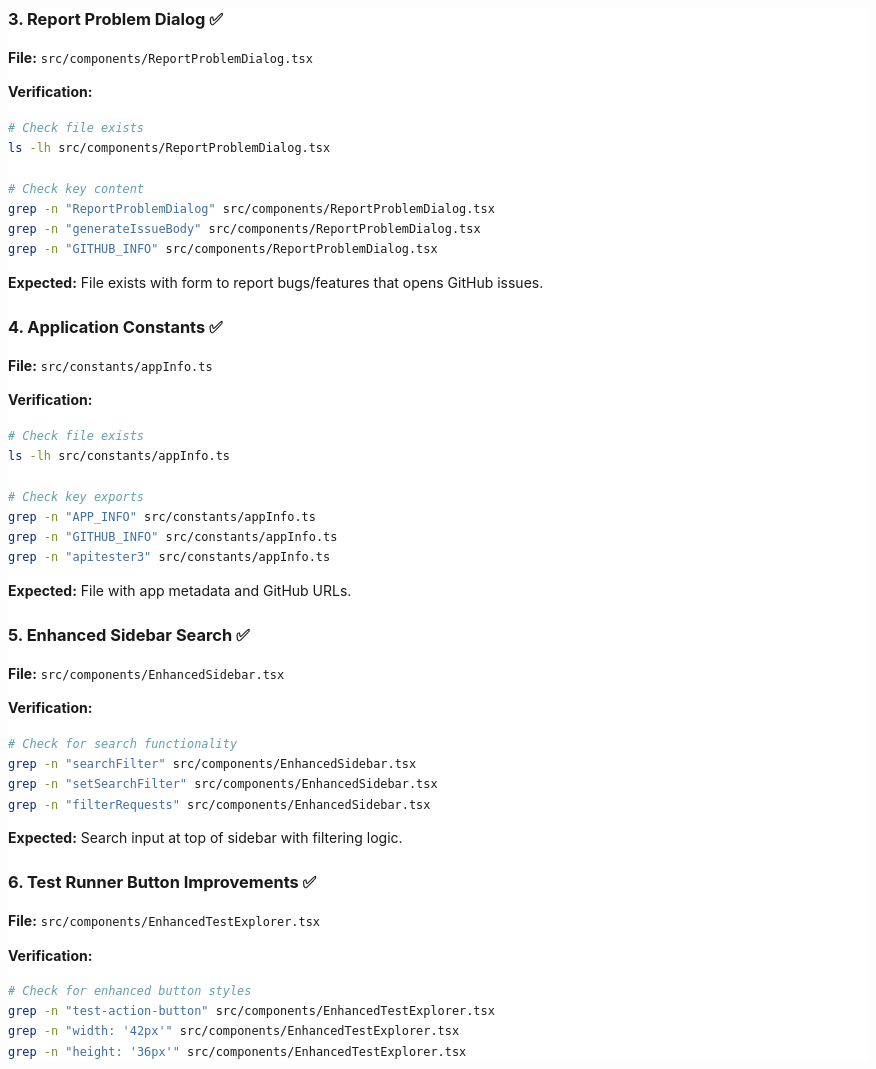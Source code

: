 ### 3. Report Problem Dialog ✅

**File:** `src/components/ReportProblemDialog.tsx`

**Verification:**
```bash
# Check file exists
ls -lh src/components/ReportProblemDialog.tsx

# Check key content
grep -n "ReportProblemDialog" src/components/ReportProblemDialog.tsx
grep -n "generateIssueBody" src/components/ReportProblemDialog.tsx
grep -n "GITHUB_INFO" src/components/ReportProblemDialog.tsx
```

**Expected:** File exists with form to report bugs/features that opens GitHub issues.

### 4. Application Constants ✅

**File:** `src/constants/appInfo.ts`

**Verification:**
```bash
# Check file exists
ls -lh src/constants/appInfo.ts

# Check key exports
grep -n "APP_INFO" src/constants/appInfo.ts
grep -n "GITHUB_INFO" src/constants/appInfo.ts
grep -n "apitester3" src/constants/appInfo.ts
```

**Expected:** File with app metadata and GitHub URLs.

### 5. Enhanced Sidebar Search ✅

**File:** `src/components/EnhancedSidebar.tsx`

**Verification:**
```bash
# Check for search functionality
grep -n "searchFilter" src/components/EnhancedSidebar.tsx
grep -n "setSearchFilter" src/components/EnhancedSidebar.tsx
grep -n "filterRequests" src/components/EnhancedSidebar.tsx
```

**Expected:** Search input at top of sidebar with filtering logic.

### 6. Test Runner Button Improvements ✅

**File:** `src/components/EnhancedTestExplorer.tsx`

**Verification:**
```bash
# Check for enhanced button styles
grep -n "test-action-button" src/components/EnhancedTestExplorer.tsx
grep -n "width: '42px'" src/components/EnhancedTestExplorer.tsx
grep -n "height: '36px'" src/components/EnhancedTestExplorer.tsx
```
